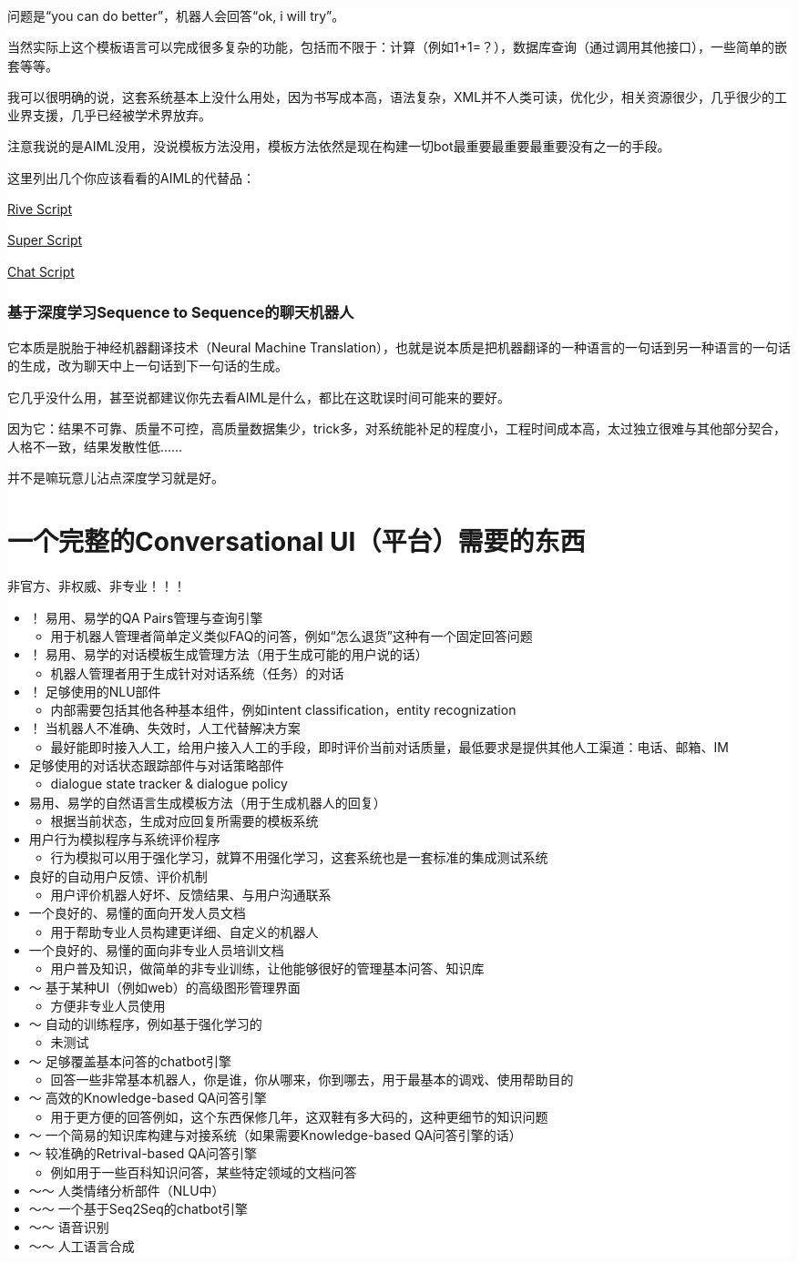 问题是“you can do better”，机器人会回答“ok, i will try”。

当然实际上这个模板语言可以完成很多复杂的功能，包括而不限于：计算（例如1+1=？），数据库查询（通过调用其他接口），一些简单的嵌套等等。

我可以很明确的说，这套系统基本上没什么用处，因为书写成本高，语法复杂，XML并不人类可读，优化少，相关资源很少，几乎很少的工业界支援，几乎已经被学术界放弃。

注意我说的是AIML没用，没说模板方法没用，模板方法依然是现在构建一切bot最重要最重要最重要没有之一的手段。

这里列出几个你应该看看的AIML的代替品：

[Rive Script](https://www.rivescript.com/)

[Super Script](https://github.com/superscriptjs/superscript)

[Chat Script](https://github.com/bwilcox-1234/ChatScript)

### 基于深度学习Sequence to Sequence的聊天机器人

它本质是脱胎于神经机器翻译技术（Neural Machine Translation），也就是说本质是把机器翻译的一种语言的一句话到另一种语言的一句话的生成，改为聊天中上一句话到下一句话的生成。

它几乎没什么用，甚至说都建议你先去看AIML是什么，都比在这耽误时间可能来的要好。

因为它：结果不可靠、质量不可控，高质量数据集少，trick多，对系统能补足的程度小，工程时间成本高，太过独立很难与其他部分契合，人格不一致，结果发散性低……

并不是嘛玩意儿沾点深度学习就是好。


# 一个完整的Conversational UI（平台）需要的东西

非官方、非权威、非专业！！！

- ！ 易用、易学的QA Pairs管理与查询引擎
  - 用于机器人管理者简单定义类似FAQ的问答，例如“怎么退货”这种有一个固定回答问题
- ！ 易用、易学的对话模板生成管理方法（用于生成可能的用户说的话）
  - 机器人管理者用于生成针对对话系统（任务）的对话
- ！ 足够使用的NLU部件
  - 内部需要包括其他各种基本组件，例如intent classification，entity recognization
- ！ 当机器人不准确、失效时，人工代替解决方案
  - 最好能即时接入人工，给用户接入人工的手段，即时评价当前对话质量，最低要求是提供其他人工渠道：电话、邮箱、IM
- 足够使用的对话状态跟踪部件与对话策略部件
  - dialogue state tracker & dialogue policy
- 易用、易学的自然语言生成模板方法（用于生成机器人的回复）
  - 根据当前状态，生成对应回复所需要的模板系统
- 用户行为模拟程序与系统评价程序
  - 行为模拟可以用于强化学习，就算不用强化学习，这套系统也是一套标准的集成测试系统
- 良好的自动用户反馈、评价机制
  - 用户评价机器人好坏、反馈结果、与用户沟通联系
- 一个良好的、易懂的面向开发人员文档
  - 用于帮助专业人员构建更详细、自定义的机器人
- 一个良好的、易懂的面向非专业人员培训文档
  - 用户普及知识，做简单的非专业训练，让他能够很好的管理基本问答、知识库
- ～ 基于某种UI（例如web）的高级图形管理界面
  - 方便非专业人员使用
- ～ 自动的训练程序，例如基于强化学习的
  - 未测试
- ～ 足够覆盖基本问答的chatbot引擎
  - 回答一些非常基本机器人，你是谁，你从哪来，你到哪去，用于最基本的调戏、使用帮助目的
- ～ 高效的Knowledge-based QA问答引擎
  - 用于更方便的回答例如，这个东西保修几年，这双鞋有多大码的，这种更细节的知识问题
- ～ 一个简易的知识库构建与对接系统（如果需要Knowledge-based QA问答引擎的话）
- ～ 较准确的Retrival-based QA问答引擎
  - 例如用于一些百科知识问答，某些特定领域的文档问答
- ～～ 人类情绪分析部件（NLU中）
- ～～ 一个基于Seq2Seq的chatbot引擎
- ～～ 语音识别
- ～～ 人工语言合成

